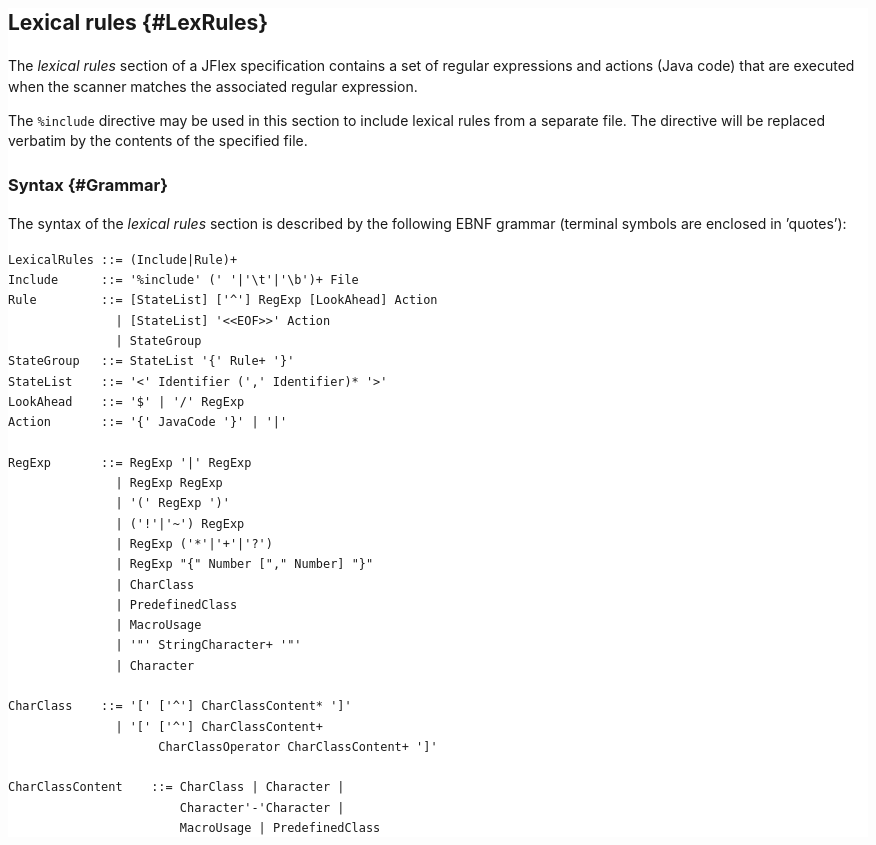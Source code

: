 
Lexical rules {#LexRules}
-------------

The _lexical rules_ section of a JFlex specification contains a set of
regular expressions and actions (Java code) that are executed when the
scanner matches the associated regular expression.

The `%include` directive may be used in this section to include lexical
rules from a separate file. The directive will be replaced verbatim by
the contents of the specified file.


### Syntax {#Grammar}

The syntax of the _lexical rules_ section is described by the following
EBNF grammar (terminal symbols are enclosed in ’quotes’):

    LexicalRules ::= (Include|Rule)+
    Include      ::= '%include' (' '|'\t'|'\b')+ File
    Rule         ::= [StateList] ['^'] RegExp [LookAhead] Action 
                   | [StateList] '<<EOF>>' Action
                   | StateGroup 
    StateGroup   ::= StateList '{' Rule+ '}' 
    StateList    ::= '<' Identifier (',' Identifier)* '>' 
    LookAhead    ::= '$' | '/' RegExp
    Action       ::= '{' JavaCode '}' | '|'

    RegExp       ::= RegExp '|' RegExp 
                   | RegExp RegExp 
                   | '(' RegExp ')'
                   | ('!'|'~') RegExp
                   | RegExp ('*'|'+'|'?')
                   | RegExp "{" Number ["," Number] "}" 
                   | CharClass
                   | PredefinedClass 
                   | MacroUsage 
                   | '"' StringCharacter+ '"' 
                   | Character 

    CharClass    ::= '[' ['^'] CharClassContent* ']'
                   | '[' ['^'] CharClassContent+ 
                         CharClassOperator CharClassContent+ ']'
                     
    CharClassContent    ::= CharClass | Character |
                            Character'-'Character | 
                            MacroUsage | PredefinedClass
